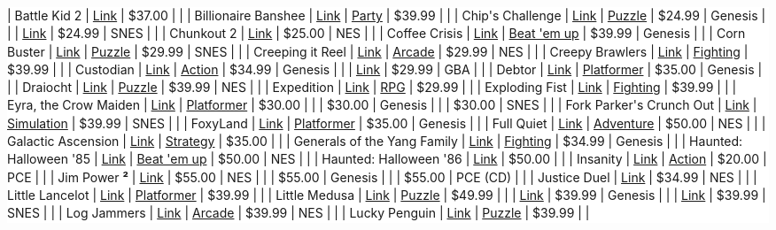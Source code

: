| Battle Kid 2 | [Link](https://www.retrousb.com/product_info.php?cPath=30&products_id=121&osCsid=6aaf32aba72c6b1a6051f306e13c6d2d) | $37.00 |  |
| Billionaire Banshee | [Link](https://megacatstudios.com/collections/8-bit/products/billionaire-banshee) | [Party](https://en.wikipedia.org/wiki/Party_game#Video_games "w:Party game") | $39.99 |  |
| Chip's Challenge | [Link](https://theretroroomgames.com/products/chips-challenge?variant=39812521787582) | [Puzzle](https://en.wikipedia.org/wiki/Puzzle_game "w:Puzzle game") | $24.99 | Genesis |  |
| [Link](https://theretroroomgames.com/products/chips-challenge?variant=39812521754814) | $24.99 | SNES |  |
| Chunkout 2 | [Link](https://www.retrousb.com/product_info.php?cPath=30&products_id=65&osCsid=6aaf32aba72c6b1a6051f306e13c6d2d) | $25.00 | NES |  |
| Coffee Crisis | [Link](https://megacatstudios.com/collections/16-bit/products/coffee-crisis-sega-genesis?variant=36378339601) | [Beat 'em up](https://en.wikipedia.org/wiki/Beat_%27em_up "w:Beat 'em up") | $39.99 | Genesis |  |
| Corn Buster | [Link](https://pikointeractive.com/#!/Corn-Buster-SNES/p/53205745/category=14008398) | [Puzzle](https://en.wikipedia.org/wiki/Puzzle_game "w:Puzzle game") | $29.99 | SNES |  |
| Creeping it Reel | [Link](https://megacatstudios.com/collections/8-bit/products/creeping-it-reel) | [Arcade](https://en.wikipedia.org/wiki/Arcade_game "w:Arcade game") | $29.99 | NES |  |
| Creepy Brawlers | [Link](https://megacatstudios.com/collections/8-bit/products/creepy-brawlers-for-the-nintendo-entertainment-system) | [Fighting](https://en.wikipedia.org/wiki/Fighting_game "w:Fighting game") | $39.99 |  |
| Custodian | [Link](https://pikointeractive.com/#!/Custodian-Genesis-MD/p/93651783/category=14008387) | [Action](https://en.wikipedia.org/wiki/Action_game "w:Action game") | $34.99 | Genesis |  |
| [Link](https://pikointeractive.com/#!/Custodian-GBA/p/132666218/category=9430347) | $29.99 | GBA |  |
| Debtor | [Link](https://pscdgames.com/debtor-sega-genesis) | [Platformer](https://en.wikipedia.org/wiki/Platform_game "w:Platform game") | $35.00 | Genesis |  |
| Draiocht | [Link](https://megacatstudios.com/collections/8-bit/products/draiocht) | [Puzzle](https://en.wikipedia.org/wiki/Puzzle_game "w:Puzzle game") | $39.99 | NES |  |
| Expedition | [Link](https://megacatstudios.com/collections/8-bit/products/expedition-for-the-nintendo-entertainment-system?variant=7263130517538) | [RPG](https://en.wikipedia.org/wiki/Role-playing_game "w:Role-playing game") | $29.99 |  |
| Exploding Fist | [Link](https://pikointeractive.com/#!/Exploding-Fist-NES/p/132666221/category=14390013) | [Fighting](https://en.wikipedia.org/wiki/Fighting_game "w:Fighting game") | $39.99 |  |
| Eyra, the Crow Maiden | [Link](https://www.second-dimension.com/store/35) | [Platformer](https://en.wikipedia.org/wiki/Platform_game "w:Platform game") | $30.00 |  |
| $30.00 | Genesis |  |
| $30.00 | SNES |  |
| Fork Parker's Crunch Out | [Link](https://megacatstudios.com/collections/16-bit/products/fork-parkers-crunch-out?variant=32273265164362) | [Simulation](https://en.wikipedia.org/wiki/Simulation_game "w:Simulation game") | $39.99 | SNES |  |
| FoxyLand | [Link](https://pscdgames.com/foxyland-sega-genesis) | [Platformer](https://en.wikipedia.org/wiki/Platform_game "w:Platform game") | $35.00 | Genesis |  |
| Full Quiet | [Link](https://fullquiet.backerkit.com/hosted_preorders/106997) | [Adventure](https://en.wikipedia.org/wiki/Adventure_game "w:Adventure game") | $50.00 | NES |  |
| Galactic Ascension | [Link](https://www.etsy.com/listing/634407404/galactic-ascension-nintendo-nes-homebrew) | [Strategy](https://en.wikipedia.org/wiki/Strategy_game "w:Strategy game") | $35.00 |  |
| Generals of the Yang Family | [Link](https://pikointeractive.com/#!/Generals-of-the-Yang-Family-Sega-Genesis-Megadrive/p/72153798/category=14008387) | [Fighting](https://en.wikipedia.org/wiki/Fighting_game "w:Fighting game") | $34.99 | Genesis |  |
| Haunted: Halloween '85 | [Link](https://cashinculture.3dcartstores.com/Haunted-Halloween-85-NES-Game-Classic-Gray-Cartridge-Only_p_776.html) | [Beat 'em up](https://en.wikipedia.org/wiki/Beat_%27em_up "w:Beat 'em up") | $50.00 | NES |  |
| Haunted: Halloween '86 | [Link](https://cashinculture.3dcartstores.com/Haunted-Halloween-86-The-Curse-Of-Possum-Hollow-NES-Game-Classic-Gray-Cartridge-Only_p_786.html) | $50.00 |  |
| Insanity | [Link](http://www.aetherbyte.com/store.html#!/Insanity/p/69375267/category=0) | [Action](https://en.wikipedia.org/wiki/Action_game "w:Action game") | $20.00 | PCE |  |
| Jim Power **²** | [Link](https://pikointeractive.com/#!/Jim-Power-Standard-Edition-Preorder/p/175081122/category=45078343) | $55.00 | NES |  |
| $55.00 | Genesis |  |
| $55.00 | PCE (CD) |  |
| Justice Duel | [Link](https://megacatstudios.com/collections/8-bit/products/justice-duel-for-the-nintendo-entertainment-system) | $34.99 | NES |  |
| Little Lancelot | [Link](https://pikointeractive.com/#!/Little-Lancelot-NES/p/132666224/category=14390013) | [Platformer](https://en.wikipedia.org/wiki/Platform_game "w:Platform game") | $39.99 |  |
| Little Medusa | [Link](https://megacatstudios.com/collections/8-bit/products/little-medusa) | [Puzzle](https://en.wikipedia.org/wiki/Puzzle_game "w:Puzzle game") | $49.99 |  |
| [Link](https://megacatstudios.com/collections/16-bit/products/little-medusa-sega-genesis) | $39.99 | Genesis |  |
| [Link](https://megacatstudios.com/collections/16-bit/products/little-medusa-snes) | $39.99 | SNES |  |
| Log Jammers | [Link](https://megacatstudios.com/collections/8-bit/products/log-jammers-for-the-nintendo-entertainment-system) | [Arcade](https://en.wikipedia.org/wiki/Arcade_game "w:Arcade game") | $39.99 | NES |  |
| Lucky Penguin | [Link](https://megacatstudios.com/collections/8-bit/products/lucky-penguin-1) | [Puzzle](https://en.wikipedia.org/wiki/Puzzle_game "w:Puzzle game") | $39.99 |  |